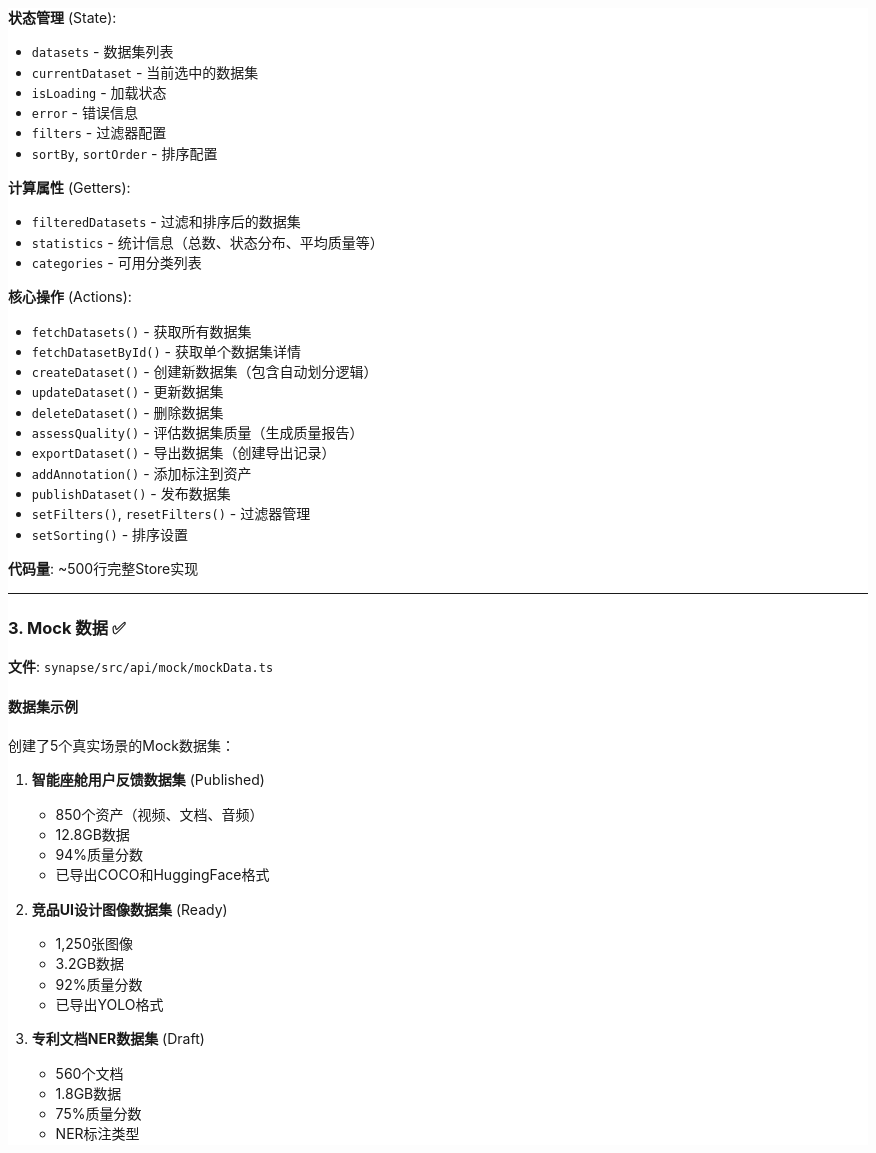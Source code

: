 **状态管理** (State):
- `datasets` - 数据集列表
- `currentDataset` - 当前选中的数据集
- `isLoading` - 加载状态
- `error` - 错误信息
- `filters` - 过滤器配置
- `sortBy`, `sortOrder` - 排序配置

**计算属性** (Getters):
- `filteredDatasets` - 过滤和排序后的数据集
- `statistics` - 统计信息（总数、状态分布、平均质量等）
- `categories` - 可用分类列表

**核心操作** (Actions):
- `fetchDatasets()` - 获取所有数据集
- `fetchDatasetById()` - 获取单个数据集详情
- `createDataset()` - 创建新数据集（包含自动划分逻辑）
- `updateDataset()` - 更新数据集
- `deleteDataset()` - 删除数据集
- `assessQuality()` - 评估数据集质量（生成质量报告）
- `exportDataset()` - 导出数据集（创建导出记录）
- `addAnnotation()` - 添加标注到资产
- `publishDataset()` - 发布数据集
- `setFilters()`, `resetFilters()` - 过滤器管理
- `setSorting()` - 排序设置

**代码量**: ~500行完整Store实现

---

### 3. Mock 数据 ✅

**文件**: `synapse/src/api/mock/mockData.ts`

#### 数据集示例

创建了5个真实场景的Mock数据集：

1. **智能座舱用户反馈数据集** (Published)
   - 850个资产（视频、文档、音频）
   - 12.8GB数据
   - 94%质量分数
   - 已导出COCO和HuggingFace格式

2. **竞品UI设计图像数据集** (Ready)
   - 1,250张图像
   - 3.2GB数据
   - 92%质量分数
   - 已导出YOLO格式

3. **专利文档NER数据集** (Draft)
   - 560个文档
   - 1.8GB数据
   - 75%质量分数
   - NER标注类型
